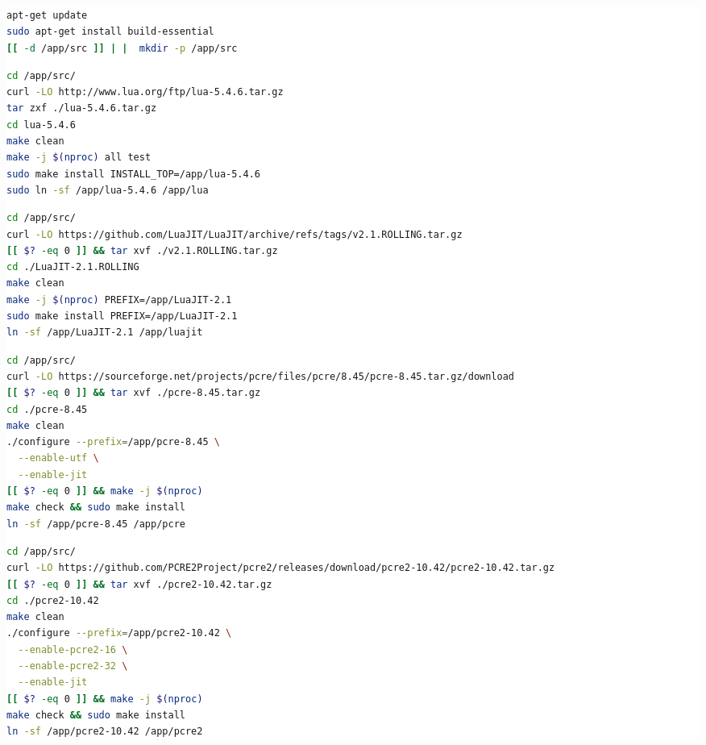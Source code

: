 ```sh
apt-get update
sudo apt-get install build-essential
[[ -d /app/src ]] | |  mkdir -p /app/src
```

```sh
cd /app/src/
curl -LO http://www.lua.org/ftp/lua-5.4.6.tar.gz
tar zxf ./lua-5.4.6.tar.gz
cd lua-5.4.6
make clean
make -j $(nproc) all test
sudo make install INSTALL_TOP=/app/lua-5.4.6
sudo ln -sf /app/lua-5.4.6 /app/lua
```

```sh
cd /app/src/
curl -LO https://github.com/LuaJIT/LuaJIT/archive/refs/tags/v2.1.ROLLING.tar.gz 
[[ $? -eq 0 ]] && tar xvf ./v2.1.ROLLING.tar.gz
cd ./LuaJIT-2.1.ROLLING
make clean
make -j $(nproc) PREFIX=/app/LuaJIT-2.1
sudo make install PREFIX=/app/LuaJIT-2.1 
ln -sf /app/LuaJIT-2.1 /app/luajit
```
```sh
cd /app/src/
curl -LO https://sourceforge.net/projects/pcre/files/pcre/8.45/pcre-8.45.tar.gz/download
[[ $? -eq 0 ]] && tar xvf ./pcre-8.45.tar.gz
cd ./pcre-8.45
make clean
./configure --prefix=/app/pcre-8.45 \
  --enable-utf \
  --enable-jit
[[ $? -eq 0 ]] && make -j $(nproc)
make check && sudo make install
ln -sf /app/pcre-8.45 /app/pcre
```

```sh
cd /app/src/
curl -LO https://github.com/PCRE2Project/pcre2/releases/download/pcre2-10.42/pcre2-10.42.tar.gz
[[ $? -eq 0 ]] && tar xvf ./pcre2-10.42.tar.gz
cd ./pcre2-10.42
make clean
./configure --prefix=/app/pcre2-10.42 \
  --enable-pcre2-16 \
  --enable-pcre2-32 \
  --enable-jit
[[ $? -eq 0 ]] && make -j $(nproc)
make check && sudo make install
ln -sf /app/pcre2-10.42 /app/pcre2
```
